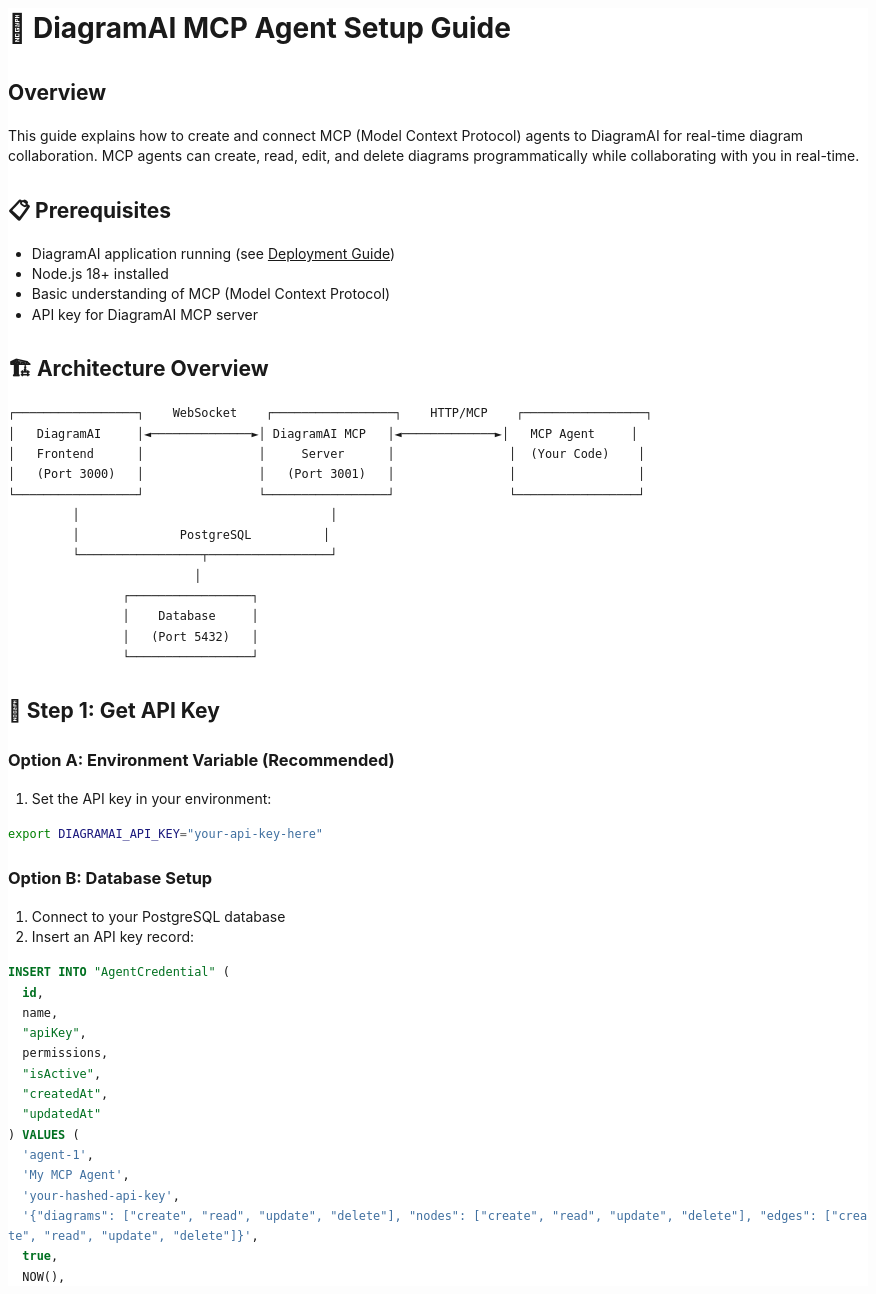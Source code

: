 # 🤖 DiagramAI MCP Agent Setup Guide

## Overview

This guide explains how to create and connect MCP (Model Context Protocol) agents to DiagramAI for real-time diagram collaboration. MCP agents can create, read, edit, and delete diagrams programmatically while collaborating with you in real-time.

## 📋 Prerequisites

- DiagramAI application running (see [Deployment Guide](./DEPLOYMENT_GUIDE.md))
- Node.js 18+ installed
- Basic understanding of MCP (Model Context Protocol)
- API key for DiagramAI MCP server

## 🏗️ Architecture Overview

```
┌─────────────────┐    WebSocket    ┌─────────────────┐    HTTP/MCP    ┌─────────────────┐
│   DiagramAI     │◄──────────────►│ DiagramAI MCP   │◄─────────────►│   MCP Agent     │
│   Frontend      │                │     Server      │                │  (Your Code)    │
│   (Port 3000)   │                │   (Port 3001)   │                │                 │
└─────────────────┘                └─────────────────┘                └─────────────────┘
         │                                   │
         │              PostgreSQL          │
         └─────────────────┬─────────────────┘
                          │
                ┌─────────────────┐
                │    Database     │
                │   (Port 5432)   │
                └─────────────────┘
```

## 🔑 Step 1: Get API Key

### Option A: Environment Variable (Recommended)
1. Set the API key in your environment:
```bash
export DIAGRAMAI_API_KEY="your-api-key-here"
```

### Option B: Database Setup
1. Connect to your PostgreSQL database
2. Insert an API key record:
```sql
INSERT INTO "AgentCredential" (
  id, 
  name, 
  "apiKey", 
  permissions, 
  "isActive", 
  "createdAt", 
  "updatedAt"
) VALUES (
  'agent-1',
  'My MCP Agent',
  'your-hashed-api-key',
  '{"diagrams": ["create", "read", "update", "delete"], "nodes": ["create", "read", "update", "delete"], "edges": ["create", "read", "update", "delete"]}',
  true,
  NOW(),
```